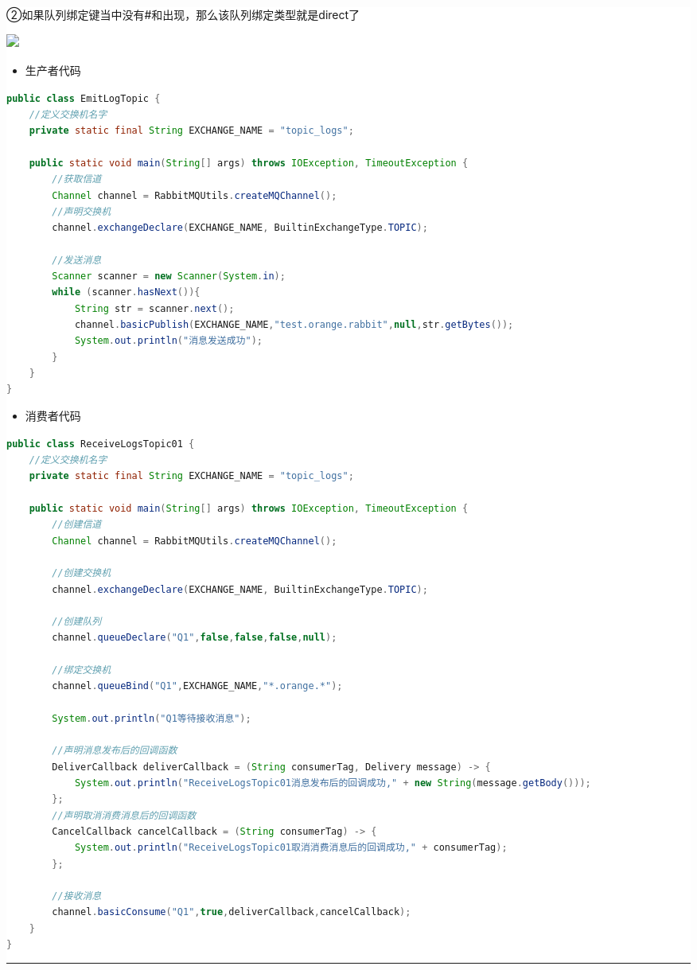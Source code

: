 ②如果队列绑定键当中没有#和出现，那么该队列绑定类型就是direct了

![](https://s1.ax1x.com/2022/07/30/vFpDnP.png)

- 生产者代码

~~~java
public class EmitLogTopic {
    //定义交换机名字
    private static final String EXCHANGE_NAME = "topic_logs";

    public static void main(String[] args) throws IOException, TimeoutException {
        //获取信道
        Channel channel = RabbitMQUtils.createMQChannel();
        //声明交换机
        channel.exchangeDeclare(EXCHANGE_NAME, BuiltinExchangeType.TOPIC);

        //发送消息
        Scanner scanner = new Scanner(System.in);
        while (scanner.hasNext()){
            String str = scanner.next();
            channel.basicPublish(EXCHANGE_NAME,"test.orange.rabbit",null,str.getBytes());
            System.out.println("消息发送成功");
        }
    }
}
~~~

- 消费者代码

~~~java
public class ReceiveLogsTopic01 {
    //定义交换机名字
    private static final String EXCHANGE_NAME = "topic_logs";

    public static void main(String[] args) throws IOException, TimeoutException {
        //创建信道
        Channel channel = RabbitMQUtils.createMQChannel();

        //创建交换机
        channel.exchangeDeclare(EXCHANGE_NAME, BuiltinExchangeType.TOPIC);

        //创建队列
        channel.queueDeclare("Q1",false,false,false,null);

        //绑定交换机
        channel.queueBind("Q1",EXCHANGE_NAME,"*.orange.*");

        System.out.println("Q1等待接收消息");

        //声明消息发布后的回调函数
        DeliverCallback deliverCallback = (String consumerTag, Delivery message) -> {
            System.out.println("ReceiveLogsTopic01消息发布后的回调成功," + new String(message.getBody()));
        };
        //声明取消消费消息后的回调函数
        CancelCallback cancelCallback = (String consumerTag) -> {
            System.out.println("ReceiveLogsTopic01取消消费消息后的回调成功," + consumerTag);
        };

        //接收消息
        channel.basicConsume("Q1",true,deliverCallback,cancelCallback);
    }
}
~~~

---
